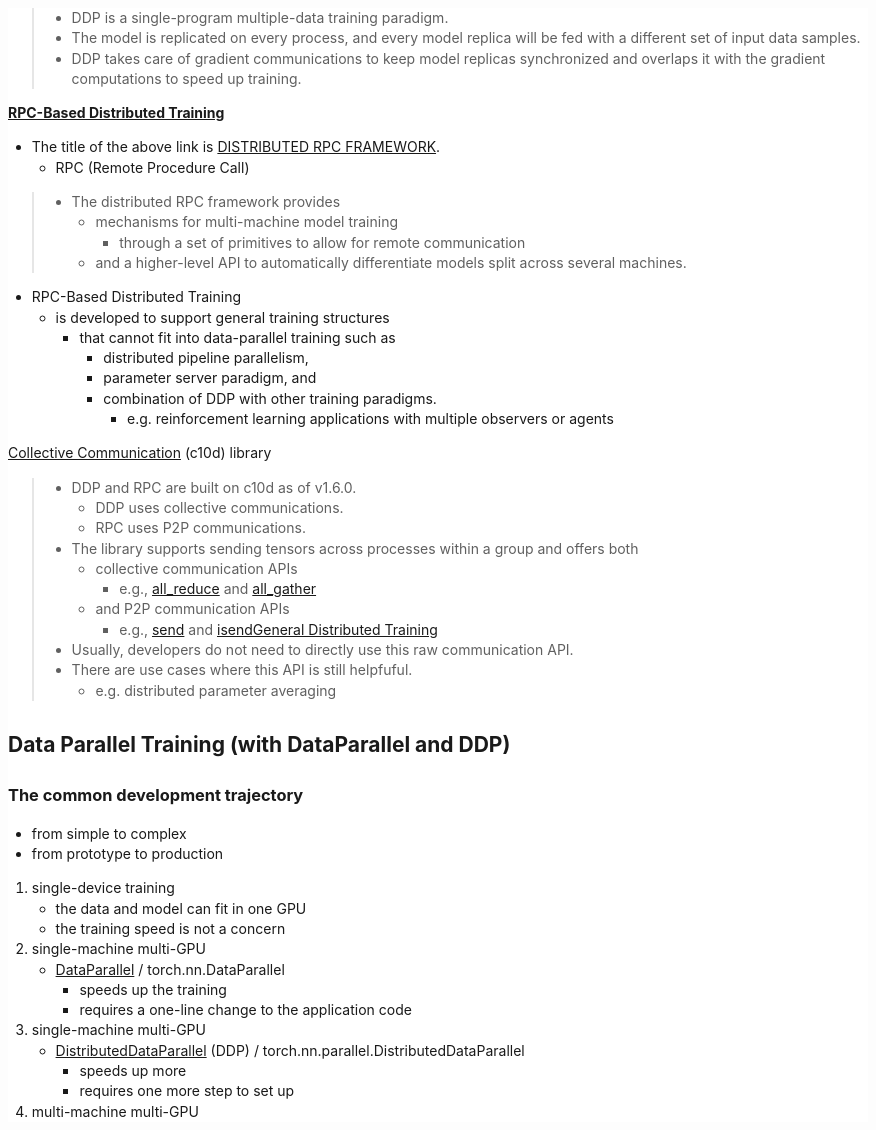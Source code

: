 > * DDP is a single-program multiple-data training paradigm.
> * The model is replicated on every process, and every model replica will be fed with a different set of input data samples.
> * DDP takes care of gradient communications to keep model replicas synchronized and overlaps it with the gradient computations to speed up training.

**[RPC-Based Distributed Training](https://pytorch.org/docs/master/rpc.html)**

* The title of the above link is [DISTRIBUTED RPC FRAMEWORK](https://pytorch.org/docs/master/rpc.html).
  * RPC (Remote Procedure Call)

> * The distributed RPC framework provides
>   * mechanisms for multi-machine model training 
>     * through a set of primitives to allow for remote communication
>   * and a higher-level API to automatically differentiate models split across several machines.

* RPC-Based Distributed Training
  * is developed to support general training structures
    * that cannot fit into data-parallel training such as
      * distributed pipeline parallelism,
      * parameter server paradigm, and
      * combination of DDP with other training paradigms.
        * e.g. reinforcement learning applications with multiple observers or agents

[Collective Communication](https://pytorch.org/docs/stable/distributed.html) (c10d) library

> * DDP and RPC are built on c10d as of v1.6.0.
>   * DDP uses collective communications.
>   * RPC uses P2P communications.
> * The library supports sending tensors across processes within a group and offers both
>   * collective communication APIs
>     * e.g., [all_reduce](https://pytorch.org/docs/stable/distributed.html#torch.distributed.all_reduce) and [all_gather](https://pytorch.org/docs/stable/distributed.html#torch.distributed.all_gather)
>   * and P2P communication APIs
>     * e.g., [send](https://pytorch.org/docs/stable/distributed.html#torch.distributed.send) and [isendGeneral Distributed Training](https://pytorch.org/docs/stable/distributed.html#torch.distributed.isend)
> * Usually, developers do not need to directly use this raw communication API.
> * There are use cases where this API is still helpfuful.
>   * e.g.  distributed parameter averaging

## Data Parallel Training (with DataParallel and DDP)

### The common development trajectory 

* from simple to complex
* from prototype to production

1. single-device training
   * the data and model can fit in one GPU
   * the training speed is not a concern
2. single-machine multi-GPU 
   * [DataParallel](https://pytorch.org/docs/master/generated/torch.nn.DataParallel.html) / torch.nn.DataParallel
     * speeds up the training
     * requires a one-line change to the application code
3. single-machine multi-GPU
   * [DistributedDataParallel](https://pytorch.org/docs/master/generated/torch.nn.parallel.DistributedDataParallel.html) (DDP) / torch.nn.parallel.DistributedDataParallel
     * speeds up more 
     * requires one more step to set up
4. multi-machine multi-GPU